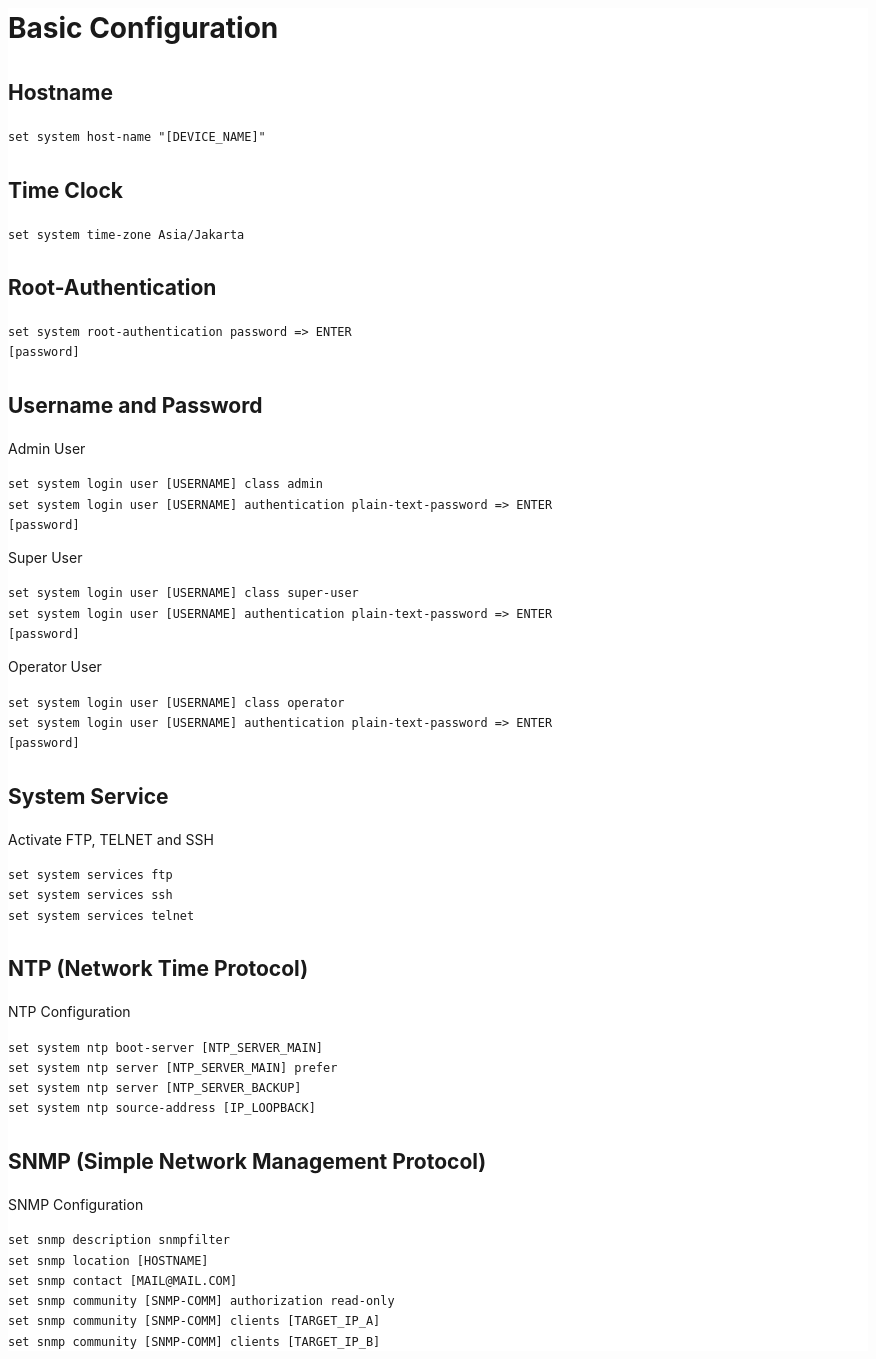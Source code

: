 # Basic Configuration
## Hostname
```
set system host-name "[DEVICE_NAME]"
```
## Time Clock
```
set system time-zone Asia/Jakarta
```
## Root-Authentication
```
set system root-authentication password => ENTER
[password]
```
## Username and Password
Admin User
```
set system login user [USERNAME] class admin
set system login user [USERNAME] authentication plain-text-password => ENTER
[password]
```
Super User
```
set system login user [USERNAME] class super-user
set system login user [USERNAME] authentication plain-text-password => ENTER
[password]
```
Operator User
```
set system login user [USERNAME] class operator
set system login user [USERNAME] authentication plain-text-password => ENTER
[password]
```

## System Service
Activate FTP, TELNET and SSH
```
set system services ftp
set system services ssh 
set system services telnet
```
## NTP (Network Time Protocol)
NTP Configuration
```
set system ntp boot-server [NTP_SERVER_MAIN]
set system ntp server [NTP_SERVER_MAIN] prefer
set system ntp server [NTP_SERVER_BACKUP]
set system ntp source-address [IP_LOOPBACK]
```
## SNMP (Simple Network Management Protocol)
SNMP Configuration
```
set snmp description snmpfilter
set snmp location [HOSTNAME]
set snmp contact [MAIL@MAIL.COM]
set snmp community [SNMP-COMM] authorization read-only
set snmp community [SNMP-COMM] clients [TARGET_IP_A]
set snmp community [SNMP-COMM] clients [TARGET_IP_B]
```